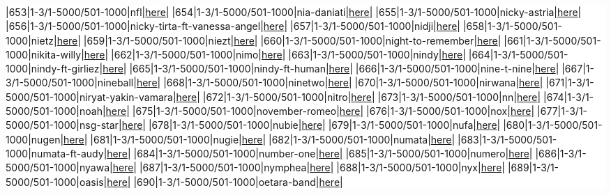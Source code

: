 |653|1-3/1-5000/501-1000|nfl|[here](https://cdn.jsdelivr.net/gh/guitarchord/aa1-3/1-5000/501-1000/nfl.webp)|
|654|1-3/1-5000/501-1000|nia-daniati|[here](https://cdn.jsdelivr.net/gh/guitarchord/aa1-3/1-5000/501-1000/nia-daniati.webp)|
|655|1-3/1-5000/501-1000|nicky-astria|[here](https://cdn.jsdelivr.net/gh/guitarchord/aa1-3/1-5000/501-1000/nicky-astria.webp)|
|656|1-3/1-5000/501-1000|nicky-tirta-ft-vanessa-angel|[here](https://cdn.jsdelivr.net/gh/guitarchord/aa1-3/1-5000/501-1000/nicky-tirta-ft-vanessa-angel.webp)|
|657|1-3/1-5000/501-1000|nidji|[here](https://cdn.jsdelivr.net/gh/guitarchord/aa1-3/1-5000/501-1000/nidji.webp)|
|658|1-3/1-5000/501-1000|nietz|[here](https://cdn.jsdelivr.net/gh/guitarchord/aa1-3/1-5000/501-1000/nietz.webp)|
|659|1-3/1-5000/501-1000|niezt|[here](https://cdn.jsdelivr.net/gh/guitarchord/aa1-3/1-5000/501-1000/niezt.webp)|
|660|1-3/1-5000/501-1000|night-to-remember|[here](https://cdn.jsdelivr.net/gh/guitarchord/aa1-3/1-5000/501-1000/night-to-remember.webp)|
|661|1-3/1-5000/501-1000|nikita-willy|[here](https://cdn.jsdelivr.net/gh/guitarchord/aa1-3/1-5000/501-1000/nikita-willy.webp)|
|662|1-3/1-5000/501-1000|nimo|[here](https://cdn.jsdelivr.net/gh/guitarchord/aa1-3/1-5000/501-1000/nimo.webp)|
|663|1-3/1-5000/501-1000|nindy|[here](https://cdn.jsdelivr.net/gh/guitarchord/aa1-3/1-5000/501-1000/nindy.webp)|
|664|1-3/1-5000/501-1000|nindy-ft-girliez|[here](https://cdn.jsdelivr.net/gh/guitarchord/aa1-3/1-5000/501-1000/nindy-ft-girliez.webp)|
|665|1-3/1-5000/501-1000|nindy-ft-human|[here](https://cdn.jsdelivr.net/gh/guitarchord/aa1-3/1-5000/501-1000/nindy-ft-human.webp)|
|666|1-3/1-5000/501-1000|nine-t-nine|[here](https://cdn.jsdelivr.net/gh/guitarchord/aa1-3/1-5000/501-1000/nine-t-nine.webp)|
|667|1-3/1-5000/501-1000|nineball|[here](https://cdn.jsdelivr.net/gh/guitarchord/aa1-3/1-5000/501-1000/nineball.webp)|
|668|1-3/1-5000/501-1000|ninetwo|[here](https://cdn.jsdelivr.net/gh/guitarchord/aa1-3/1-5000/501-1000/ninetwo.webp)|
|670|1-3/1-5000/501-1000|nirwana|[here](https://cdn.jsdelivr.net/gh/guitarchord/aa1-3/1-5000/501-1000/nirwana.webp)|
|671|1-3/1-5000/501-1000|niryat-yakin-vamara|[here](https://cdn.jsdelivr.net/gh/guitarchord/aa1-3/1-5000/501-1000/niryat-yakin-vamara.webp)|
|672|1-3/1-5000/501-1000|nitro|[here](https://cdn.jsdelivr.net/gh/guitarchord/aa1-3/1-5000/501-1000/nitro.webp)|
|673|1-3/1-5000/501-1000|nn|[here](https://cdn.jsdelivr.net/gh/guitarchord/aa1-3/1-5000/501-1000/nn.webp)|
|674|1-3/1-5000/501-1000|noah|[here](https://cdn.jsdelivr.net/gh/guitarchord/aa1-3/1-5000/501-1000/noah.webp)|
|675|1-3/1-5000/501-1000|november-romeo|[here](https://cdn.jsdelivr.net/gh/guitarchord/aa1-3/1-5000/501-1000/november-romeo.webp)|
|676|1-3/1-5000/501-1000|nox|[here](https://cdn.jsdelivr.net/gh/guitarchord/aa1-3/1-5000/501-1000/nox.webp)|
|677|1-3/1-5000/501-1000|nsg-star|[here](https://cdn.jsdelivr.net/gh/guitarchord/aa1-3/1-5000/501-1000/nsg-star.webp)|
|678|1-3/1-5000/501-1000|nubie|[here](https://cdn.jsdelivr.net/gh/guitarchord/aa1-3/1-5000/501-1000/nubie.webp)|
|679|1-3/1-5000/501-1000|nufa|[here](https://cdn.jsdelivr.net/gh/guitarchord/aa1-3/1-5000/501-1000/nufa.webp)|
|680|1-3/1-5000/501-1000|nugen|[here](https://cdn.jsdelivr.net/gh/guitarchord/aa1-3/1-5000/501-1000/nugen.webp)|
|681|1-3/1-5000/501-1000|nugie|[here](https://cdn.jsdelivr.net/gh/guitarchord/aa1-3/1-5000/501-1000/nugie.webp)|
|682|1-3/1-5000/501-1000|numata|[here](https://cdn.jsdelivr.net/gh/guitarchord/aa1-3/1-5000/501-1000/numata.webp)|
|683|1-3/1-5000/501-1000|numata-ft-audy|[here](https://cdn.jsdelivr.net/gh/guitarchord/aa1-3/1-5000/501-1000/numata-ft-audy.webp)|
|684|1-3/1-5000/501-1000|number-one|[here](https://cdn.jsdelivr.net/gh/guitarchord/aa1-3/1-5000/501-1000/number-one.webp)|
|685|1-3/1-5000/501-1000|numero|[here](https://cdn.jsdelivr.net/gh/guitarchord/aa1-3/1-5000/501-1000/numero.webp)|
|686|1-3/1-5000/501-1000|nyawa|[here](https://cdn.jsdelivr.net/gh/guitarchord/aa1-3/1-5000/501-1000/nyawa.webp)|
|687|1-3/1-5000/501-1000|nymphea|[here](https://cdn.jsdelivr.net/gh/guitarchord/aa1-3/1-5000/501-1000/nymphea.webp)|
|688|1-3/1-5000/501-1000|nyx|[here](https://cdn.jsdelivr.net/gh/guitarchord/aa1-3/1-5000/501-1000/nyx.webp)|
|689|1-3/1-5000/501-1000|oasis|[here](https://cdn.jsdelivr.net/gh/guitarchord/aa1-3/1-5000/501-1000/oasis.webp)|
|690|1-3/1-5000/501-1000|oetara-band|[here](https://cdn.jsdelivr.net/gh/guitarchord/aa1-3/1-5000/501-1000/oetara-band.webp)|
